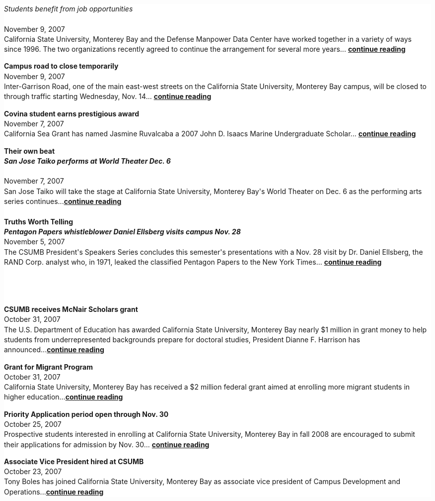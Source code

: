 <em>Students benefit from job
opportunities</em><br/></br></strong>November 9, 2007<br>
California State University, Monterey Bay and the Defense Manpower
Data Center have worked together in a variety of ways since 1996.
The two organizations recently agreed to continue the arrangement
for several more years... <a href="dcmc-mou-2007.html" name="D#http://charlotte.csumb.edu/web/http://news.csumb.edu/dcmc-mou-2007" rel="nofollow"><strong>continue reading</strong></a></br></p>
<p><strong>Campus road to close temporarily<br/></strong>November
9, 2007<br>
Inter-Garrison Road, one of the main east-west streets on the
California State University, Monterey Bay campus, will be closed to
through traffic starting Wednesday, Nov. 14... <a href="inter-garrison-close.html" name="D#http://charlotte.csumb.edu/web/http://news.csumb.edu/inter-garrison-close" rel="nofollow"><strong>continue reading</strong></a></br></p>
<p><strong>Covina student earns prestigious
award<br/></strong>November 7, 2007<br>
California Sea Grant has named Jasmine Ruvalcaba a 2007 John D.
Isaacs Marine Undergraduate Scholar... <a href="covina-student-earns-award.html" name="D#http://charlotte.csumb.edu/web/http://news.csumb.edu/covina-student-earns-award" rel="nofollow"><strong>continue reading</strong></a></br></p>
<p><strong>Their own beat<br>
<em>San Jose Taiko performs at World Theater Dec.
6</em><br/></br></strong>November 7, 2007<br>
San Jose Taiko will take the stage at California State University,
Monterey Bay&apos;s World Theater on Dec. 6 as the performing arts
series continues...<a href="taiko-wt-release.html" name="D#http://charlotte.csumb.edu/web/http://news.csumb.edu/taiko-wt-release" rel="nofollow"><strong>continue reading</strong></a><br>
<br>
<strong>Truths Worth Telling<br/></strong><em><strong>Pentagon
Papers whistleblower Daniel Ellsberg visits campus Nov.
28<br/></strong></em>November 5, 2007<br>
The CSUMB President&apos;s Speakers Series concludes this semester&apos;s
presentations with a Nov. 28 visit by Dr. Daniel Ellsberg, the RAND
Corp. analyst who, in 1971, leaked the classified Pentagon Papers
to the New York Times... <a title="Daniel Ellsberg" href="http://policy.csumb.edu/policy-home/policy-tracking" name="D#http://charlotte.csumb.edu/web/http://policy.csumb.edu/policy-home/policy-tracking" rel="nofollow"><strong>continue reading</strong></a></br></br></br></br></p>
<p><strong>CSUMB receives McNair Scholars
grant<br/></strong>October 31, 2007<br>
The U.S. Department of Education has awarded California State
University, Monterey Bay nearly $1 million in grant money to help
students from underrepresented backgrounds prepare for doctoral
studies, President Dianne F. Harrison has announced...<a href="csumb-receives-mcnair-scholars-grant.html" name="D#http://charlotte.csumb.edu/web/http://news.csumb.edu/csumb-receives-mcnair-scholars-grant" rel="nofollow"><strong>continue reading</strong></a></br></p>
<p><strong>Grant for Migrant Program<br/></strong>October 31,
2007<br>
California State University, Monterey Bay has received a $2 million
federal grant aimed at enrolling more migrant students in higher
education...<a href="camp-grant-2007.html" name="D#http://charlotte.csumb.edu/web/http://news.csumb.edu/camp-grant-2007" rel="nofollow"><strong>continue reading</strong></a></br></p>
<p><strong>Priority Application period open through Nov.
30<br/></strong>October 25, 2007<br>
Prospective students interested in enrolling at California State
University, Monterey Bay in fall 2008 are encouraged to submit
their applications for admission by Nov. 30... <a href="priority-applications.html" name="D#http://charlotte.csumb.edu/web/http://news.csumb.edu/priority-applications" rel="nofollow"><strong>continue reading</strong></a></br></p>
<p><strong>Associate Vice President hired at
CSUMB<br/></strong>October 23, 2007<br>
Tony Boles has joined California State University, Monterey Bay as
associate vice president of Campus Development and
Operations...<a href="avp-hired.html" name="D#http://charlotte.csumb.edu/web/http://news.csumb.edu/avp-hired" rel="nofollow"><strong>continue reading</strong></a></br></p>